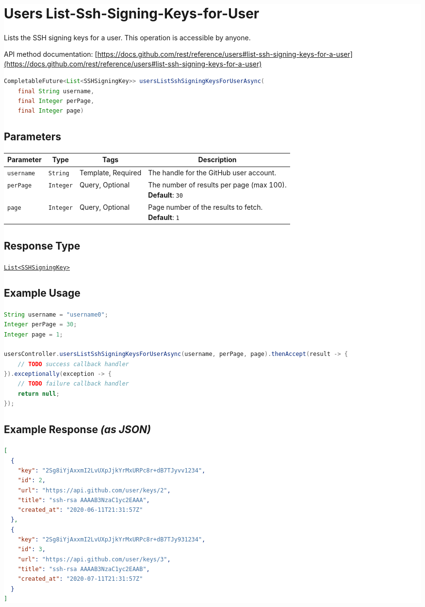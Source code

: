 # Users List-Ssh-Signing-Keys-for-User

Lists the SSH signing keys for a user. This operation is accessible by anyone.

API method documentation: [https://docs.github.com/rest/reference/users#list-ssh-signing-keys-for-a-user](https://docs.github.com/rest/reference/users#list-ssh-signing-keys-for-a-user)

```java
CompletableFuture<List<SSHSigningKey>> usersListSshSigningKeysForUserAsync(
    final String username,
    final Integer perPage,
    final Integer page)
```

## Parameters

| Parameter | Type | Tags | Description |
|  --- | --- | --- | --- |
| `username` | `String` | Template, Required | The handle for the GitHub user account. |
| `perPage` | `Integer` | Query, Optional | The number of results per page (max 100).<br>**Default**: `30` |
| `page` | `Integer` | Query, Optional | Page number of the results to fetch.<br>**Default**: `1` |

## Response Type

[`List<SSHSigningKey>`](../../doc/models/ssh-signing-key.md)

## Example Usage

```java
String username = "username0";
Integer perPage = 30;
Integer page = 1;

usersController.usersListSshSigningKeysForUserAsync(username, perPage, page).thenAccept(result -> {
    // TODO success callback handler
}).exceptionally(exception -> {
    // TODO failure callback handler
    return null;
});
```

## Example Response *(as JSON)*

```json
[
  {
    "key": "2Sg8iYjAxxmI2LvUXpJjkYrMxURPc8r+dB7TJyvv1234",
    "id": 2,
    "url": "https://api.github.com/user/keys/2",
    "title": "ssh-rsa AAAAB3NzaC1yc2EAAA",
    "created_at": "2020-06-11T21:31:57Z"
  },
  {
    "key": "2Sg8iYjAxxmI2LvUXpJjkYrMxURPc8r+dB7TJy931234",
    "id": 3,
    "url": "https://api.github.com/user/keys/3",
    "title": "ssh-rsa AAAAB3NzaC1yc2EAAB",
    "created_at": "2020-07-11T21:31:57Z"
  }
]
```

